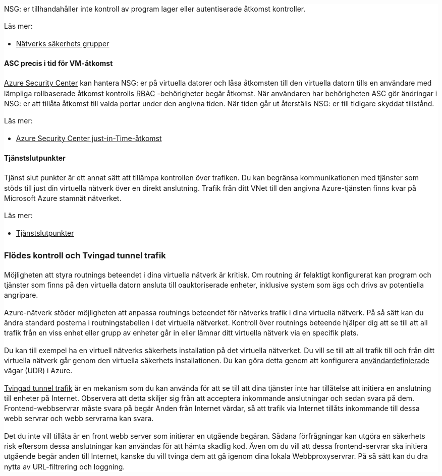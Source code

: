 NSG: er tillhandahåller inte kontroll av program lager eller autentiserade åtkomst kontroller.

Läs mer:

* [Nätverks säkerhets grupper](../../virtual-network/network-security-groups-overview.md)

#### <a name="asc-just-in-time-vm-access"></a>ASC precis i tid för VM-åtkomst

[Azure Security Center](../../security-center/security-center-introduction.md) kan hantera NSG: er på virtuella datorer och låsa åtkomsten till den virtuella datorn tills en användare med lämpliga rollbaserade åtkomst kontrolls [RBAC](../../role-based-access-control/overview.md) -behörigheter begär åtkomst. När användaren har behörigheten ASC gör ändringar i NSG: er att tillåta åtkomst till valda portar under den angivna tiden. När tiden går ut återställs NSG: er till tidigare skyddat tillstånd.

Läs mer:

* [Azure Security Center just-in-Time-åtkomst](../../security-center/security-center-just-in-time.md)

#### <a name="service-endpoints"></a>Tjänstslutpunkter

Tjänst slut punkter är ett annat sätt att tillämpa kontrollen över trafiken. Du kan begränsa kommunikationen med tjänster som stöds till just din virtuella nätverk över en direkt anslutning. Trafik från ditt VNet till den angivna Azure-tjänsten finns kvar på Microsoft Azure stamnät nätverket.  

Läs mer:

* [Tjänstslutpunkter](../../virtual-network/virtual-network-service-endpoints-overview.md#secure-azure-services-to-virtual-networks)

### <a name="route-control-and-forced-tunneling"></a>Flödes kontroll och Tvingad tunnel trafik

Möjligheten att styra routnings beteendet i dina virtuella nätverk är kritisk. Om routning är felaktigt konfigurerat kan program och tjänster som finns på den virtuella datorn ansluta till oauktoriserade enheter, inklusive system som ägs och drivs av potentiella angripare.

Azure-nätverk stöder möjligheten att anpassa routnings beteendet för nätverks trafik i dina virtuella nätverk. På så sätt kan du ändra standard posterna i routningstabellen i det virtuella nätverket. Kontroll över routnings beteende hjälper dig att se till att all trafik från en viss enhet eller grupp av enheter går in eller lämnar ditt virtuella nätverk via en specifik plats.

Du kan till exempel ha en virtuell nätverks säkerhets installation på det virtuella nätverket. Du vill se till att all trafik till och från ditt virtuella nätverk går genom den virtuella säkerhets installationen. Du kan göra detta genom att konfigurera [användardefinierade vägar](../../virtual-network/virtual-networks-udr-overview.md) (UDR) i Azure.

[Tvingad tunnel trafik](https://www.petri.com/azure-forced-tunneling) är en mekanism som du kan använda för att se till att dina tjänster inte har tillåtelse att initiera en anslutning till enheter på Internet. Observera att detta skiljer sig från att acceptera inkommande anslutningar och sedan svara på dem. Frontend-webbservrar måste svara på begär Anden från Internet värdar, så att trafik via Internet tillåts inkommande till dessa webb servrar och webb servrarna kan svara.

Det du inte vill tillåta är en front webb server som initierar en utgående begäran. Sådana förfrågningar kan utgöra en säkerhets risk eftersom dessa anslutningar kan användas för att hämta skadlig kod. Även om du vill att dessa frontend-servrar ska initiera utgående begär anden till Internet, kanske du vill tvinga dem att gå igenom dina lokala Webbproxyservrar. På så sätt kan du dra nytta av URL-filtrering och loggning.
